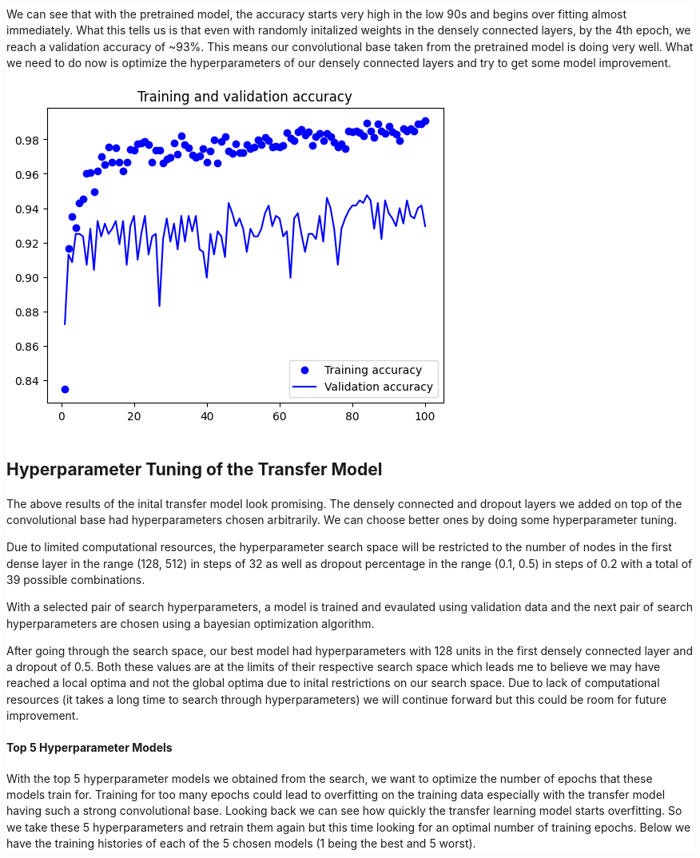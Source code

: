 We can see that with the pretrained model, the accuracy starts very high in the low 90s and begins over fitting almost immediately. What this tells us is that even with randomly initalized weights in the densely connected layers, by the 4th epoch, we reach a validation accuracy of ~93%. This means our convolutional base taken from the pretrained model is doing very well. What we need to do now is optimize the hyperparameters of our densely connected layers and try to get some model improvement.

![transfer learning accuracy](Images/transfer_learning_accuracy.png)

## Hyperparameter Tuning of the Transfer Model

The above results of the inital transfer model look promising. The densely connected and dropout layers we added on top of the convolutional base had hyperparameters chosen arbitrarily. We can choose better ones by doing some hyperparameter tuning. 

Due to limited computational resources, the hyperparameter search space will be restricted to the number of nodes in the first dense layer in the range (128, 512) in steps of 32 as well as dropout percentage in the range (0.1, 0.5) in steps of 0.2 with a total of 39 possible combinations.

With a selected pair of search hyperparameters, a model is trained and evaulated using validation data and the next pair of search hyperparameters are chosen using a bayesian optimization algorithm.

After going through the search space, our best model had hyperparameters with 128 units in the first densely connected layer and a dropout of 0.5. Both these values are at the limits of their respective search space which leads me to believe we may have reached a local optima and not the global optima due to inital restrictions on our search space. Due to lack of computational resources (it takes a long time to search through hyperparameters) we will continue forward but this could be room for future improvement. 

#### Top 5 Hyperparameter Models

With the top 5 hyperparameter models we obtained from the search, we want to optimize the number of epochs that these models train for. Training for too many epochs could lead to overfitting on the training data especially with the transfer model having such a strong convolutional base. Looking back we can see how quickly the transfer learning model starts overfitting. So we take these 5 hyperparameters and retrain them again but this time looking for an optimal number of training epochs. Below we have the training histories of each of the 5 chosen models (1 being the best and 5 worst).

